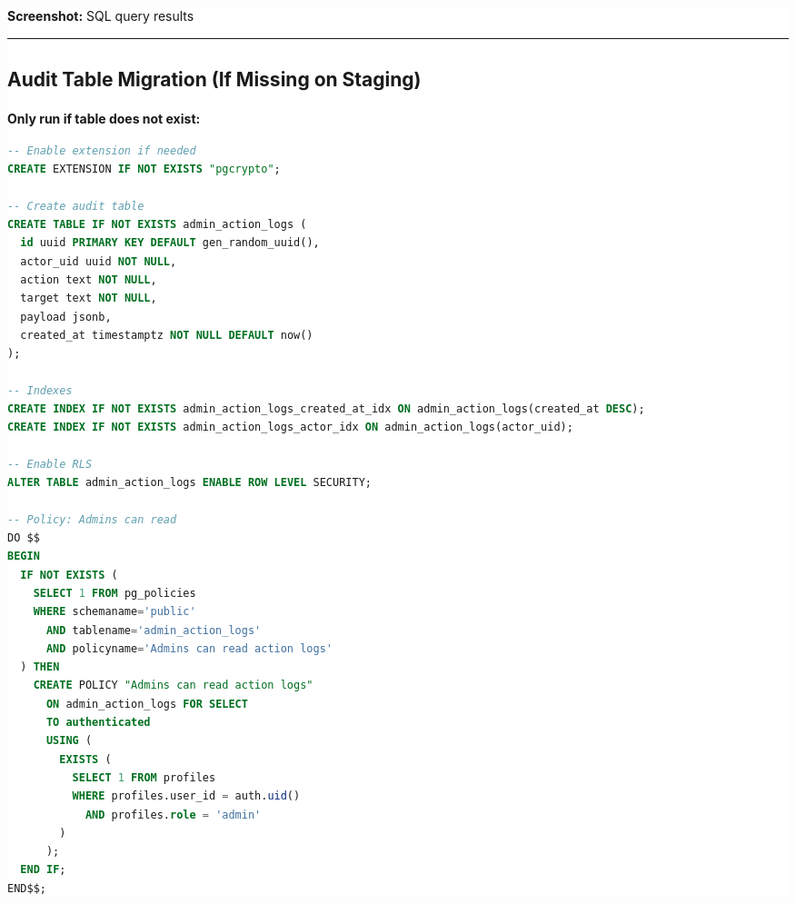 **Screenshot:** SQL query results

---

## Audit Table Migration (If Missing on Staging)

**Only run if table does not exist:**

```sql
-- Enable extension if needed
CREATE EXTENSION IF NOT EXISTS "pgcrypto";

-- Create audit table
CREATE TABLE IF NOT EXISTS admin_action_logs (
  id uuid PRIMARY KEY DEFAULT gen_random_uuid(),
  actor_uid uuid NOT NULL,
  action text NOT NULL,
  target text NOT NULL,
  payload jsonb,
  created_at timestamptz NOT NULL DEFAULT now()
);

-- Indexes
CREATE INDEX IF NOT EXISTS admin_action_logs_created_at_idx ON admin_action_logs(created_at DESC);
CREATE INDEX IF NOT EXISTS admin_action_logs_actor_idx ON admin_action_logs(actor_uid);

-- Enable RLS
ALTER TABLE admin_action_logs ENABLE ROW LEVEL SECURITY;

-- Policy: Admins can read
DO $$
BEGIN
  IF NOT EXISTS (
    SELECT 1 FROM pg_policies
    WHERE schemaname='public'
      AND tablename='admin_action_logs'
      AND policyname='Admins can read action logs'
  ) THEN
    CREATE POLICY "Admins can read action logs"
      ON admin_action_logs FOR SELECT
      TO authenticated
      USING (
        EXISTS (
          SELECT 1 FROM profiles
          WHERE profiles.user_id = auth.uid()
            AND profiles.role = 'admin'
        )
      );
  END IF;
END$$;
```

